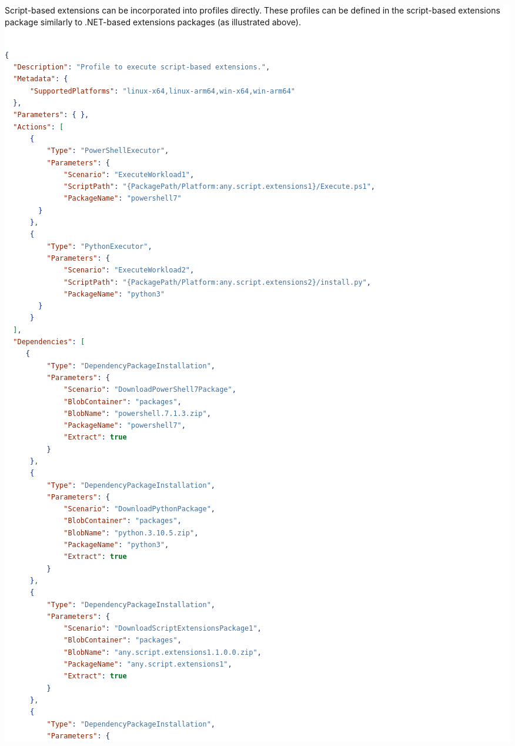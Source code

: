   Script-based extensions can be incorporated into profiles directly. These profiles can be defined in the script-based extensions
  package similarly to .NET-based extensions packages (as illustrated above).

  ``` json
  
  {
    "Description": "Profile to execute script-based extensions.",
    "Metadata": {
        "SupportedPlatforms": "linux-x64,linux-arm64,win-x64,win-arm64"
    },
    "Parameters": { },
    "Actions": [
    	{
            "Type": "PowerShellExecutor",
            "Parameters": {
				"Scenario": "ExecuteWorkload1",
                "ScriptPath": "{PackagePath/Platform:any.script.extensions1}/Execute.ps1",
                "PackageName": "powershell7"
          }
        },
		{
            "Type": "PythonExecutor",
            "Parameters": {
				"Scenario": "ExecuteWorkload2",
                "ScriptPath": "{PackagePath/Platform:any.script.extensions2}/install.py",
                "PackageName": "python3"
          }
        }
    ],
    "Dependencies": [
	   {
            "Type": "DependencyPackageInstallation",
            "Parameters": {
                "Scenario": "DownloadPowerShell7Package",
                "BlobContainer": "packages",
                "BlobName": "powershell.7.1.3.zip",
                "PackageName": "powershell7",
                "Extract": true
            }
        },
		{
            "Type": "DependencyPackageInstallation",
            "Parameters": {
                "Scenario": "DownloadPythonPackage",
                "BlobContainer": "packages",
                "BlobName": "python.3.10.5.zip",
                "PackageName": "python3",
                "Extract": true
            }
        },
		{
            "Type": "DependencyPackageInstallation",
            "Parameters": {
                "Scenario": "DownloadScriptExtensionsPackage1",
                "BlobContainer": "packages",
                "BlobName": "any.script.extensions1.1.0.0.zip",
                "PackageName": "any.script.extensions1",
                "Extract": true
            }
        },
		{
            "Type": "DependencyPackageInstallation",
            "Parameters": {
  ```